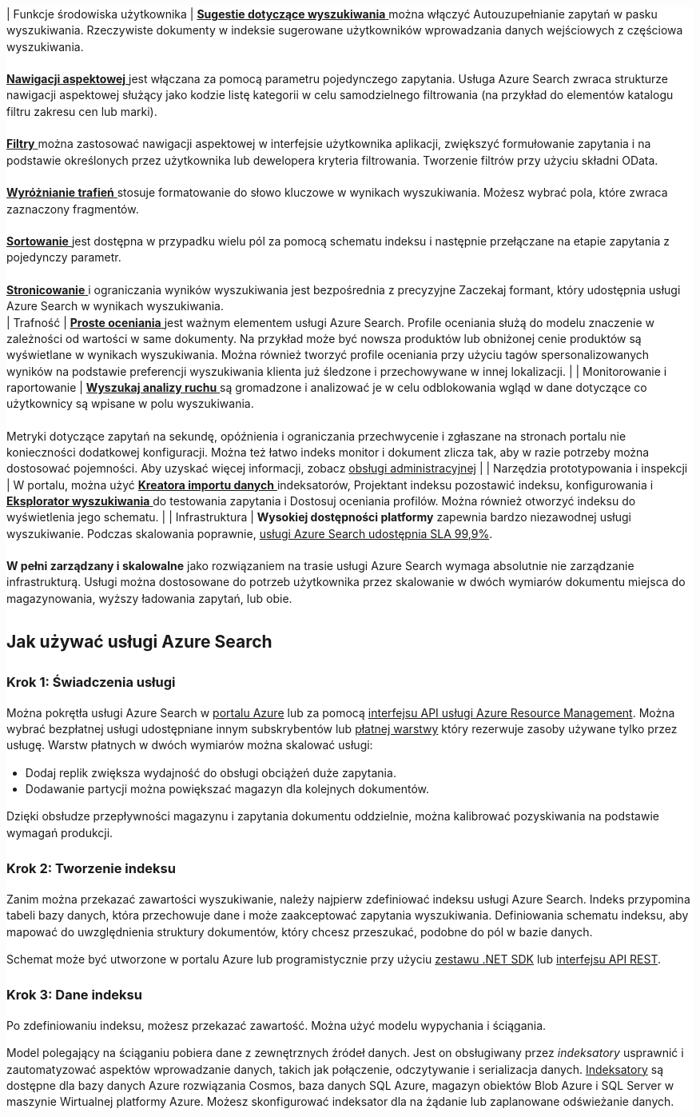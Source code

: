 | Funkcje środowiska użytkownika | [**Sugestie dotyczące wyszukiwania** ](https://docs.microsoft.com/rest/api/searchservice/suggesters) można włączyć Autouzupełnianie zapytań w pasku wyszukiwania. Rzeczywiste dokumenty w indeksie sugerowane użytkowników wprowadzania danych wejściowych z częściowa wyszukiwania. <br/><br/>[**Nawigacji aspektowej** ](https://docs.microsoft.com/azure/search/search-faceted-navigation) jest włączana za pomocą parametru pojedynczego zapytania. Usługa Azure Search zwraca strukturze nawigacji aspektowej służący jako kodzie listę kategorii w celu samodzielnego filtrowania (na przykład do elementów katalogu filtru zakresu cen lub marki). <br/><br/> [**Filtry** ](https://docs.microsoft.com/rest/api/searchservice/odata-expression-syntax-for-azure-search) można zastosować nawigacji aspektowej w interfejsie użytkownika aplikacji, zwiększyć formułowanie zapytania i na podstawie określonych przez użytkownika lub dewelopera kryteria filtrowania. Tworzenie filtrów przy użyciu składni OData.<br/><br/> [**Wyróżnianie trafień** ](https://docs.microsoft.com/rest/api/searchservice/Search-Documents) stosuje formatowanie do słowo kluczowe w wynikach wyszukiwania. Możesz wybrać pola, które zwraca zaznaczony fragmentów.<br/><br/>[**Sortowanie** ](https://docs.microsoft.com/rest/api/searchservice/Search-Documents) jest dostępna w przypadku wielu pól za pomocą schematu indeksu i następnie przełączane na etapie zapytania z pojedynczy parametr.<br/><br/> [**Stronicowanie** ](search-pagination-page-layout.md) i ograniczania wyników wyszukiwania jest bezpośrednia z precyzyjne Zaczekaj formant, który udostępnia usługi Azure Search w wynikach wyszukiwania.  
| Trafność | [**Proste oceniania** ](/rest/api/searchservice/add-scoring-profiles-to-a-search-index) jest ważnym elementem usługi Azure Search. Profile oceniania służą do modelu znaczenie w zależności od wartości w same dokumenty. Na przykład może być nowsza produktów lub obniżonej cenie produktów są wyświetlane w wynikach wyszukiwania. Można również tworzyć profile oceniania przy użyciu tagów spersonalizowanych wyników na podstawie preferencji wyszukiwania klienta już śledzone i przechowywane w innej lokalizacji. |
| Monitorowanie i raportowanie | [**Wyszukaj analizy ruchu** ](search-traffic-analytics.md) są gromadzone i analizować je w celu odblokowania wgląd w dane dotyczące co użytkownicy są wpisane w polu wyszukiwania. <br/><br/>Metryki dotyczące zapytań na sekundę, opóźnienia i ograniczania przechwycenie i zgłaszane na stronach portalu nie konieczności dodatkowej konfiguracji. Można też łatwo indeks monitor i dokument zlicza tak, aby w razie potrzeby można dostosować pojemności. Aby uzyskać więcej informacji, zobacz [obsługi administracyjnej](search-manage.md) |
| Narzędzia prototypowania i inspekcji | W portalu, można użyć [ **Kreatora importu danych** ](search-import-data-portal.md) indeksatorów, Projektant indeksu pozostawić indeksu, konfigurowania i [ **Eksplorator wyszukiwania** ](search-explorer.md)do testowania zapytania i Dostosuj oceniania profilów. Można również otworzyć indeksu do wyświetlenia jego schematu. |
| Infrastruktura | **Wysokiej dostępności platformy** zapewnia bardzo niezawodnej usługi wyszukiwanie. Podczas skalowania poprawnie, [usługi Azure Search udostępnia SLA 99,9%](https://azure.microsoft.com/support/legal/sla/search/v1_0/).<br/><br/> **W pełni zarządzany i skalowalne** jako rozwiązaniem na trasie usługi Azure Search wymaga absolutnie nie zarządzanie infrastrukturą. Usługi można dostosowane do potrzeb użytkownika przez skalowanie w dwóch wymiarów dokumentu miejsca do magazynowania, wyższy ładowania zapytań, lub obie.

## <a name="how-to-use-azure-search"></a>Jak używać usługi Azure Search
### <a name="step-1-provision-service"></a>Krok 1: Świadczenia usługi
Można pokrętła usługi Azure Search w [portalu Azure](https://portal.azure.com/) lub za pomocą [interfejsu API usługi Azure Resource Management](/rest/api/searchmanagement/). Można wybrać bezpłatnej usługi udostępniane innym subskrybentów lub [płatnej warstwy](https://azure.microsoft.com/pricing/details/search/) który rezerwuje zasoby używane tylko przez usługę. Warstw płatnych w dwóch wymiarów można skalować usługi: 

- Dodaj replik zwiększa wydajność do obsługi obciążeń duże zapytania.   
- Dodawanie partycji można powiększać magazyn dla kolejnych dokumentów. 

Dzięki obsłudze przepływności magazynu i zapytania dokumentu oddzielnie, można kalibrować pozyskiwania na podstawie wymagań produkcji.

### <a name="step-2-create-index"></a>Krok 2: Tworzenie indeksu
Zanim można przekazać zawartości wyszukiwanie, należy najpierw zdefiniować indeksu usługi Azure Search. Indeks przypomina tabeli bazy danych, która przechowuje dane i może zaakceptować zapytania wyszukiwania. Definiowania schematu indeksu, aby mapować do uwzględnienia struktury dokumentów, który chcesz przeszukać, podobne do pól w bazie danych.

Schemat może być utworzone w portalu Azure lub programistycznie przy użyciu [zestawu .NET SDK](search-howto-dotnet-sdk.md) lub [interfejsu API REST](/rest/api/searchservice/).

### <a name="step-3-index-data"></a>Krok 3: Dane indeksu
Po zdefiniowaniu indeksu, możesz przekazać zawartość. Można użyć modelu wypychania i ściągania.

Model polegający na ściąganiu pobiera dane z zewnętrznych źródeł danych. Jest on obsługiwany przez *indeksatory* usprawnić i zautomatyzować aspektów wprowadzanie danych, takich jak połączenie, odczytywanie i serializacja danych. [Indeksatory](/rest/api/searchservice/Indexer-operations) są dostępne dla bazy danych Azure rozwiązania Cosmos, baza danych SQL Azure, magazyn obiektów Blob Azure i SQL Server w maszynie Wirtualnej platformy Azure. Możesz skonfigurować indeksator dla na żądanie lub zaplanowane odświeżanie danych.
